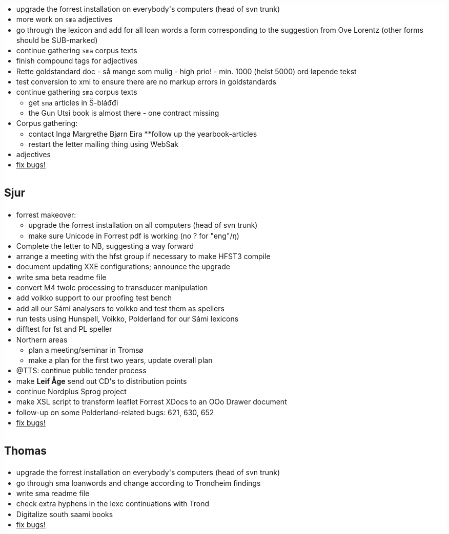 * upgrade the forrest installation on everybody's computers (head of svn trunk)
* more work on `sma` adjectives
* go through the lexicon and add for all loan words a form corresponding to the
  suggestion from Ove Lorentz (other forms should be SUB-marked)
* continue gathering `sma` corpus texts
* finish compound tags for adjectives
* Rette goldstandard doc - så mange som mulig - high prio! - min. 1000 (helst
  5000) ord løpende tekst
* test conversion to xml to ensure there are no markup errors in goldstandards
* continue gathering `sma` corpus texts
    - get `sma` articles in Š-bláđđi
    - the Gun Utsi book is almost there - one contract missing
* Corpus gathering: 
    - contact Inga Margrethe Bjørn Eira
**follow up the yearbook-articles
    - restart the letter mailing thing using WebSak
* adjectives
* [fix bugs!](http://giellatekno.uit.no/bugzilla)

## Sjur

* forrest makeover:
    - upgrade the forrest installation on all computers (head of svn trunk)
    - make sure Unicode in Forrest pdf is working (no ? for "eng"/ŋ)
* Complete the letter to NB, suggesting a way forward
* arrange a meeting with the hfst group if necessary to make HFST3 compile
* document updating XXE configurations; announce the upgrade
* write sma beta readme file
* convert M4 twolc processing to transducer manipulation
* add voikko support to our proofing test bench
* add all our Sámi analysers to voikko and test them as spellers
* run tests using Hunspell, Voikko, Polderland for our Sámi lexicons
* difftest for fst and PL speller
* Northern areas
    - plan a meeting/seminar in Tromsø
    - make a plan for the first two years, update overall plan
* @TTS: continue public tender process
* make **Leif Åge** send out CD's to distribution points
* continue Nordplus Sprog project
* make XSL script to transform leaflet Forrest XDocs to an OOo Drawer document
* follow-up on some Polderland-related bugs: 621, 630, 652
* [fix bugs!](http://giellatekno.uit.no/bugzilla)

## Thomas
* upgrade the forrest installation on everybody's computers (head of svn trunk)
* go through sma loanwords and change according to Trondheim findings
* write sma readme file
* check extra hyphens in the lexc continuations with Trond
* Digitalize south saami books
* [fix bugs!](http://giellatekno.uit.no/bugzilla)
